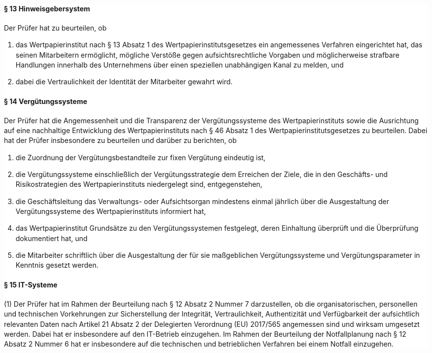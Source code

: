 
#### § 13 Hinweisgebersystem

Der Prüfer hat zu beurteilen, ob

1.  das Wertpapierinstitut nach § 13 Absatz 1 des
    Wertpapierinstitutsgesetzes ein angemessenes Verfahren eingerichtet
    hat, das seinen Mitarbeitern ermöglicht, mögliche Verstöße gegen
    aufsichtsrechtliche Vorgaben und möglicherweise strafbare Handlungen
    innerhalb des Unternehmens über einen speziellen unabhängigen Kanal zu
    melden, und


2.  dabei die Vertraulichkeit der Identität der Mitarbeiter gewahrt wird.





#### § 14 Vergütungssysteme

Der Prüfer hat die Angemessenheit und die Transparenz der
Vergütungssysteme des Wertpapierinstituts sowie die Ausrichtung auf
eine nachhaltige Entwicklung des Wertpapierinstituts nach § 46 Absatz
1 des Wertpapierinstitutsgesetzes zu beurteilen. Dabei hat der Prüfer
insbesondere zu beurteilen und darüber zu berichten, ob

1.  die Zuordnung der Vergütungsbestandteile zur fixen Vergütung eindeutig
    ist,


2.  die Vergütungssysteme einschließlich der Vergütungsstrategie dem
    Erreichen der Ziele, die in den Geschäfts- und Risikostrategien des
    Wertpapierinstituts niedergelegt sind, entgegenstehen,


3.  die Geschäftsleitung das Verwaltungs- oder Aufsichtsorgan mindestens
    einmal jährlich über die Ausgestaltung der Vergütungssysteme des
    Wertpapierinstituts informiert hat,


4.  das Wertpapierinstitut Grundsätze zu den Vergütungssystemen
    festgelegt, deren Einhaltung überprüft und die Überprüfung
    dokumentiert hat, und


5.  die Mitarbeiter schriftlich über die Ausgestaltung der für sie
    maßgeblichen Vergütungssysteme und Vergütungsparameter in Kenntnis
    gesetzt werden.





#### § 15 IT-Systeme

(1) Der Prüfer hat im Rahmen der Beurteilung nach § 12 Absatz 2 Nummer
7 darzustellen, ob die organisatorischen, personellen und technischen
Vorkehrungen zur Sicherstellung der Integrität, Vertraulichkeit,
Authentizität und Verfügbarkeit der aufsichtlich relevanten Daten nach
Artikel 21 Absatz 2 der Delegierten Verordnung (EU) 2017/565
angemessen sind und wirksam umgesetzt werden. Dabei hat er
insbesondere auf den IT-Betrieb einzugehen. Im Rahmen der Beurteilung
der Notfallplanung nach § 12 Absatz 2 Nummer 6 hat er insbesondere auf
die technischen und betrieblichen Verfahren bei einem Notfall
einzugehen.
